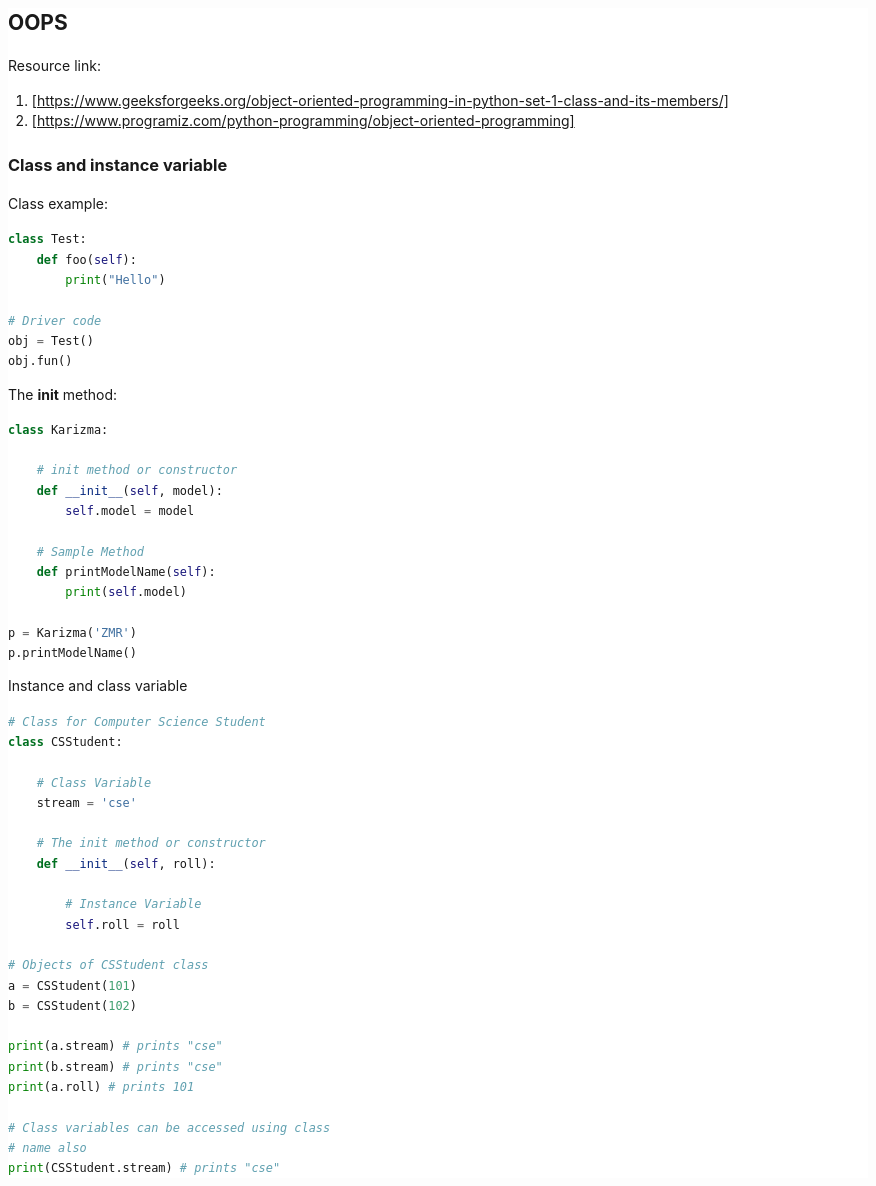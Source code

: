 ## OOPS

Resource link: 
1. [https://www.geeksforgeeks.org/object-oriented-programming-in-python-set-1-class-and-its-members/]
2. [https://www.programiz.com/python-programming/object-oriented-programming]

### Class and instance variable

Class example:

```python
class Test: 
	def foo(self): 
		print("Hello") 

# Driver code 
obj = Test() 
obj.fun() 
```

The __init__ method:

```python
class Karizma: 

	# init method or constructor 
	def __init__(self, model): 
		self.model = model 

	# Sample Method 
	def printModelName(self): 
		print(self.model) 

p = Karizma('ZMR') 
p.printModelName() 
```

Instance and class variable

```python
# Class for Computer Science Student 
class CSStudent: 

	# Class Variable 
	stream = 'cse'			

	# The init method or constructor 
	def __init__(self, roll): 
	
		# Instance Variable	 
		self.roll = roll	 

# Objects of CSStudent class 
a = CSStudent(101) 
b = CSStudent(102) 

print(a.stream) # prints "cse" 
print(b.stream) # prints "cse" 
print(a.roll) # prints 101 

# Class variables can be accessed using class 
# name also 
print(CSStudent.stream) # prints "cse"	 
```
